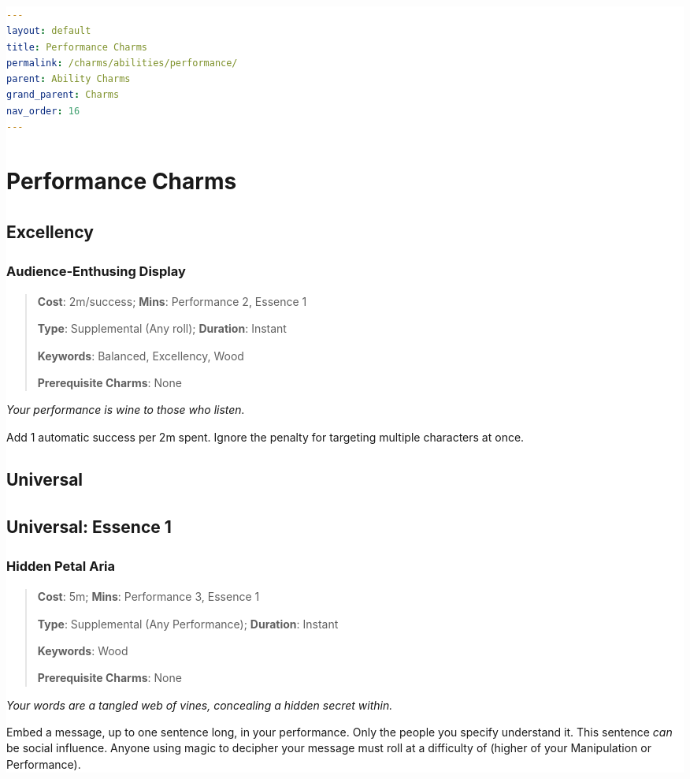 ```yaml
---
layout: default
title: Performance Charms
permalink: /charms/abilities/performance/
parent: Ability Charms
grand_parent: Charms
nav_order: 16
---
```


# Performance Charms

## Excellency

### Audience-Enthusing Display

> **Cost**: 2m/success; **Mins**: Performance 2, Essence 1
>
> **Type**: Supplemental (Any roll); **Duration**: Instant
>
> **Keywords**: Balanced, Excellency, Wood
>
> **Prerequisite Charms**: None

_Your performance is wine to those who listen._

Add 1 automatic success per 2m spent. Ignore the penalty for targeting multiple
characters at once.

## Universal

## Universal: Essence 1

### Hidden Petal Aria

> **Cost**: 5m; **Mins**: Performance 3, Essence 1
>
> **Type**: Supplemental (Any Performance); **Duration**: Instant
>
> **Keywords**: Wood
>
> **Prerequisite Charms**: None

_Your words are a tangled web of vines, concealing a hidden secret within._

Embed a message, up to one sentence long, in your performance. Only the people
you specify understand it. This sentence _can_ be social influence. Anyone using
magic to decipher your message must roll at a difficulty of (higher of your
Manipulation or Performance).
